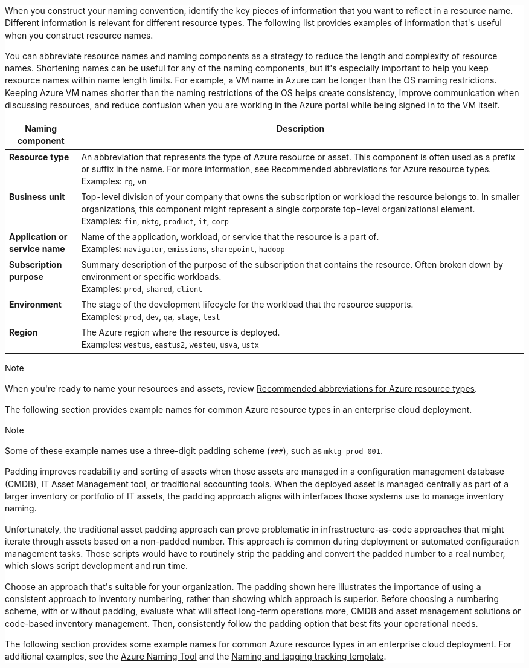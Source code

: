 When you construct your naming convention, identify the key pieces of information that you want to reflect in a resource name. Different information is relevant for different resource types. The following list provides examples of information that's useful when you construct resource names.

You can abbreviate resource names and naming components as a strategy to reduce the length and complexity of resource names. Shortening names can be useful for any of the naming components, but it's especially important to help you keep resource names within name length limits. For example, a VM name in Azure can be longer than the OS naming restrictions. Keeping Azure VM names shorter than the naming restrictions of the OS helps create consistency, improve communication when discussing resources, and reduce confusion when you are working in the Azure portal while being signed in to the VM itself.

| Naming component | Description |
|--|--|
| **Resource type** | An abbreviation that represents the type of Azure resource or asset. This component is often used as a prefix or suffix in the name. For more information, see [Recommended abbreviations for Azure resource types](./resource-abbreviations.md). <br/> Examples: `rg`, `vm` |
| **Business unit** | Top-level division of your company that owns the subscription or workload the resource belongs to. In smaller organizations, this component might represent a single corporate top-level organizational element. <br/> Examples: `fin`, `mktg`, `product`, `it`, `corp` |
| **Application or service name** | Name of the application, workload, or service that the resource is a part of. <br/> Examples: `navigator`, `emissions`, `sharepoint`, `hadoop` |
| **Subscription purpose** | Summary description of the purpose of the subscription that contains the resource. Often broken down by environment or specific workloads. <br/> Examples: `prod`, `shared`, `client` |
| **Environment** | The stage of the development lifecycle for the workload that the resource supports. <br/> Examples: `prod`, `dev`, `qa`, `stage`, `test` |
| **Region** | The Azure region where the resource is deployed. <br/> Examples: `westus`, `eastus2`, `westeu`, `usva`, `ustx` |

> [!NOTE]
> When you're ready to name your resources and assets, review [Recommended abbreviations for Azure resource types](./resource-abbreviations.md).

The following section provides example names for common Azure resource types in an enterprise cloud deployment.

> [!NOTE]
> Some of these example names use a three-digit padding scheme (`###`), such as `mktg-prod-001`.
>
> Padding improves readability and sorting of assets when those assets are managed in a configuration management database (CMDB), IT Asset Management tool, or traditional accounting tools. When the deployed asset is managed centrally as part of a larger inventory or portfolio of IT assets, the padding approach aligns with interfaces those systems use to manage inventory naming.
>
> Unfortunately, the traditional asset padding approach can prove problematic in infrastructure-as-code approaches that might iterate through assets based on a non-padded number. This approach is common during deployment or automated configuration management tasks. Those scripts would have to routinely strip the padding and convert the padded number to a real number, which slows script development and run time.
>
> Choose an approach that's suitable for your organization. The padding shown here illustrates the importance of using a consistent approach to inventory numbering, rather than showing which approach is superior. Before choosing a numbering scheme, with or without padding, evaluate what will affect long-term operations more, CMDB and asset management solutions or code-based inventory management. Then, consistently follow the padding option that best fits your operational needs.

The following section provides some example names for common Azure resource types in an enterprise cloud deployment. For additional examples, see the 
[Azure Naming Tool](https://github.com/microsoft/CloudAdoptionFramework/tree/master/ready/AzNamingTool) and the [Naming and tagging tracking template](https://raw.githubusercontent.com/microsoft/CloudAdoptionFramework/master/ready/naming-and-tagging-conventions-tracking-template.xlsx).
